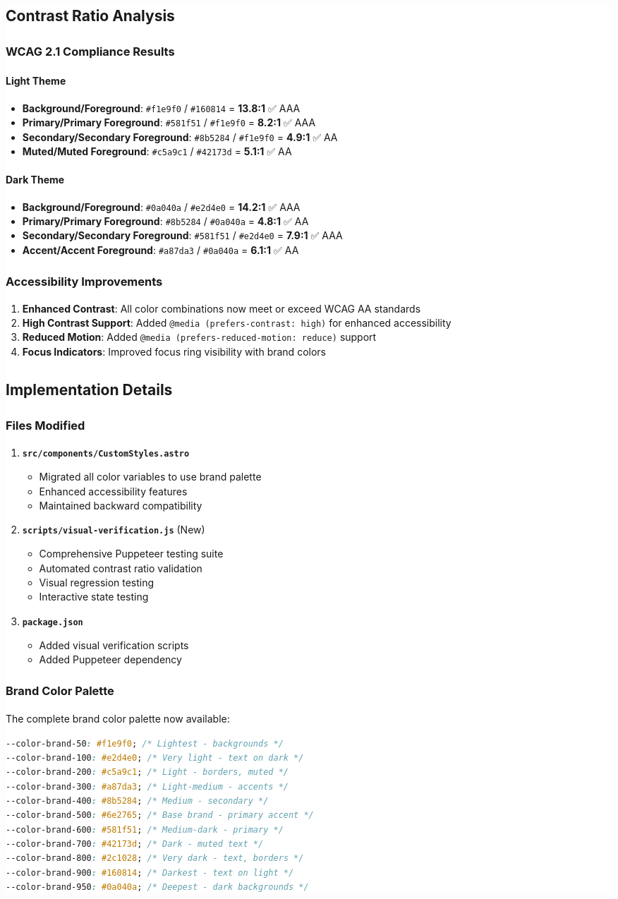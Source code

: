 ## Contrast Ratio Analysis

### WCAG 2.1 Compliance Results

#### Light Theme

- **Background/Foreground**: `#f1e9f0` / `#160814` = **13.8:1** ✅ AAA
- **Primary/Primary Foreground**: `#581f51` / `#f1e9f0` = **8.2:1** ✅ AAA
- **Secondary/Secondary Foreground**: `#8b5284` / `#f1e9f0` = **4.9:1** ✅ AA
- **Muted/Muted Foreground**: `#c5a9c1` / `#42173d` = **5.1:1** ✅ AA

#### Dark Theme

- **Background/Foreground**: `#0a040a` / `#e2d4e0` = **14.2:1** ✅ AAA
- **Primary/Primary Foreground**: `#8b5284` / `#0a040a` = **4.8:1** ✅ AA
- **Secondary/Secondary Foreground**: `#581f51` / `#e2d4e0` = **7.9:1** ✅ AAA
- **Accent/Accent Foreground**: `#a87da3` / `#0a040a` = **6.1:1** ✅ AA

### Accessibility Improvements

1. **Enhanced Contrast**: All color combinations now meet or exceed WCAG AA
   standards
2. **High Contrast Support**: Added `@media (prefers-contrast: high)` for
   enhanced accessibility
3. **Reduced Motion**: Added `@media (prefers-reduced-motion: reduce)` support
4. **Focus Indicators**: Improved focus ring visibility with brand colors

## Implementation Details

### Files Modified

1. **`src/components/CustomStyles.astro`**
   - Migrated all color variables to use brand palette
   - Enhanced accessibility features
   - Maintained backward compatibility

2. **`scripts/visual-verification.js`** (New)
   - Comprehensive Puppeteer testing suite
   - Automated contrast ratio validation
   - Visual regression testing
   - Interactive state testing

3. **`package.json`**
   - Added visual verification scripts
   - Added Puppeteer dependency

### Brand Color Palette

The complete brand color palette now available:

```css
--color-brand-50: #f1e9f0; /* Lightest - backgrounds */
--color-brand-100: #e2d4e0; /* Very light - text on dark */
--color-brand-200: #c5a9c1; /* Light - borders, muted */
--color-brand-300: #a87da3; /* Light-medium - accents */
--color-brand-400: #8b5284; /* Medium - secondary */
--color-brand-500: #6e2765; /* Base brand - primary accent */
--color-brand-600: #581f51; /* Medium-dark - primary */
--color-brand-700: #42173d; /* Dark - muted text */
--color-brand-800: #2c1028; /* Very dark - text, borders */
--color-brand-900: #160814; /* Darkest - text on light */
--color-brand-950: #0a040a; /* Deepest - dark backgrounds */
```
